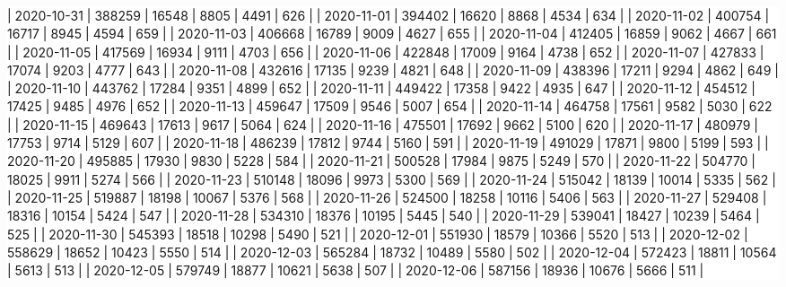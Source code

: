 | 2020-10-31 | 388259 | 16548 | 8805 | 4491 | 626 |
| 2020-11-01 | 394402 | 16620 | 8868 | 4534 | 634 |
| 2020-11-02 | 400754 | 16717 | 8945 | 4594 | 659 |
| 2020-11-03 | 406668 | 16789 | 9009 | 4627 | 655 |
| 2020-11-04 | 412405 | 16859 | 9062 | 4667 | 661 |
| 2020-11-05 | 417569 | 16934 | 9111 | 4703 | 656 |
| 2020-11-06 | 422848 | 17009 | 9164 | 4738 | 652 |
| 2020-11-07 | 427833 | 17074 | 9203 | 4777 | 643 |
| 2020-11-08 | 432616 | 17135 | 9239 | 4821 | 648 |
| 2020-11-09 | 438396 | 17211 | 9294 | 4862 | 649 |
| 2020-11-10 | 443762 | 17284 | 9351 | 4899 | 652 |
| 2020-11-11 | 449422 | 17358 | 9422 | 4935 | 647 |
| 2020-11-12 | 454512 | 17425 | 9485 | 4976 | 652 |
| 2020-11-13 | 459647 | 17509 | 9546 | 5007 | 654 |
| 2020-11-14 | 464758 | 17561 | 9582 | 5030 | 622 |
| 2020-11-15 | 469643 | 17613 | 9617 | 5064 | 624 |
| 2020-11-16 | 475501 | 17692 | 9662 | 5100 | 620 |
| 2020-11-17 | 480979 | 17753 | 9714 | 5129 | 607 |
| 2020-11-18 | 486239 | 17812 | 9744 | 5160 | 591 |
| 2020-11-19 | 491029 | 17871 | 9800 | 5199 | 593 |
| 2020-11-20 | 495885 | 17930 | 9830 | 5228 | 584 |
| 2020-11-21 | 500528 | 17984 | 9875 | 5249 | 570 |
| 2020-11-22 | 504770 | 18025 | 9911 | 5274 | 566 |
| 2020-11-23 | 510148 | 18096 | 9973 | 5300 | 569 |
| 2020-11-24 | 515042 | 18139 | 10014 | 5335 | 562 |
| 2020-11-25 | 519887 | 18198 | 10067 | 5376 | 568 |
| 2020-11-26 | 524500 | 18258 | 10116 | 5406 | 563 |
| 2020-11-27 | 529408 | 18316 | 10154 | 5424 | 547 |
| 2020-11-28 | 534310 | 18376 | 10195 | 5445 | 540 |
| 2020-11-29 | 539041 | 18427 | 10239 | 5464 | 525 |
| 2020-11-30 | 545393 | 18518 | 10298 | 5490 | 521 |
| 2020-12-01 | 551930 | 18579 | 10366 | 5520 | 513 |
| 2020-12-02 | 558629 | 18652 | 10423 | 5550 | 514 |
| 2020-12-03 | 565284 | 18732 | 10489 | 5580 | 502 |
| 2020-12-04 | 572423 | 18811 | 10564 | 5613 | 513 |
| 2020-12-05 | 579749 | 18877 | 10621 | 5638 | 507 |
| 2020-12-06 | 587156 | 18936 | 10676 | 5666 | 511 |
